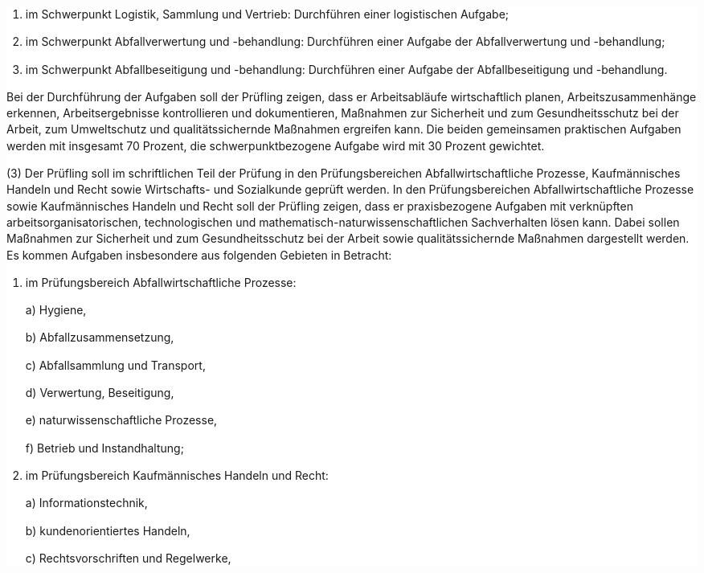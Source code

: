 1.  im Schwerpunkt Logistik, Sammlung und Vertrieb: Durchführen einer
    logistischen Aufgabe;


2.  im Schwerpunkt Abfallverwertung und -behandlung: Durchführen einer
    Aufgabe der Abfallverwertung und -behandlung;


3.  im Schwerpunkt Abfallbeseitigung und -behandlung: Durchführen einer
    Aufgabe der Abfallbeseitigung und -behandlung.



Bei der Durchführung der Aufgaben soll der Prüfling zeigen, dass er
Arbeitsabläufe wirtschaftlich planen, Arbeitszusammenhänge erkennen,
Arbeitsergebnisse kontrollieren und dokumentieren, Maßnahmen zur
Sicherheit und zum Gesundheitsschutz bei der Arbeit, zum Umweltschutz
und qualitätssichernde Maßnahmen ergreifen kann. Die beiden
gemeinsamen praktischen Aufgaben werden mit insgesamt 70 Prozent, die
schwerpunktbezogene Aufgabe wird mit 30 Prozent gewichtet.

(3) Der Prüfling soll im schriftlichen Teil der Prüfung in den
Prüfungsbereichen Abfallwirtschaftliche Prozesse, Kaufmännisches
Handeln und Recht sowie Wirtschafts- und Sozialkunde geprüft werden.
In den Prüfungsbereichen Abfallwirtschaftliche Prozesse sowie
Kaufmännisches Handeln und Recht soll der Prüfling zeigen, dass er
praxisbezogene Aufgaben mit verknüpften arbeitsorganisatorischen,
technologischen und mathematisch-naturwissenschaftlichen Sachverhalten
lösen kann. Dabei sollen Maßnahmen zur Sicherheit und zum
Gesundheitsschutz bei der Arbeit sowie qualitätssichernde Maßnahmen
dargestellt werden. Es kommen Aufgaben insbesondere aus folgenden
Gebieten in Betracht:

1.  im Prüfungsbereich Abfallwirtschaftliche Prozesse:

    a)  Hygiene,


    b)  Abfallzusammensetzung,


    c)  Abfallsammlung und Transport,


    d)  Verwertung, Beseitigung,


    e)  naturwissenschaftliche Prozesse,


    f)  Betrieb und Instandhaltung;





2.  im Prüfungsbereich Kaufmännisches Handeln und Recht:

    a)  Informationstechnik,


    b)  kundenorientiertes Handeln,


    c)  Rechtsvorschriften und Regelwerke,

